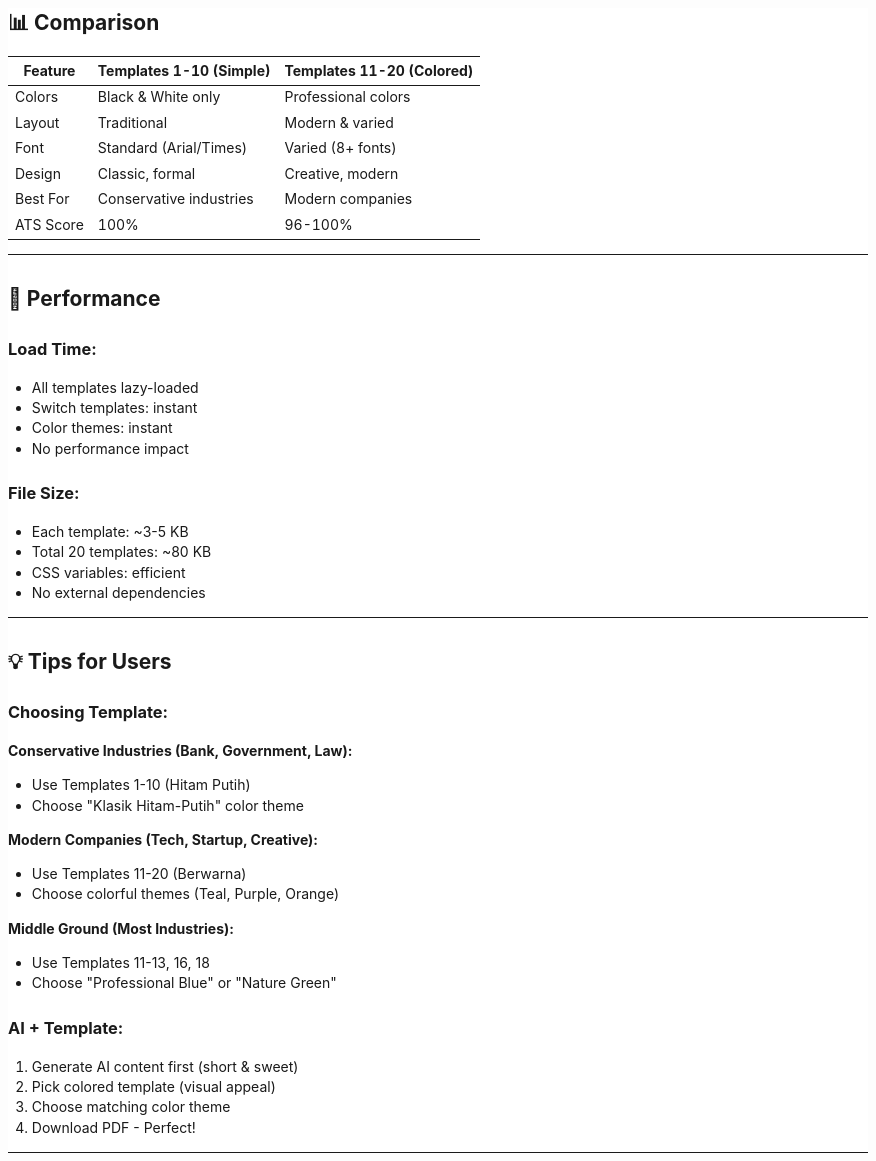 
## 📊 Comparison

| Feature | Templates 1-10 (Simple) | Templates 11-20 (Colored) |
|---------|------------------------|---------------------------|
| Colors | Black & White only | Professional colors |
| Layout | Traditional | Modern & varied |
| Font | Standard (Arial/Times) | Varied (8+ fonts) |
| Design | Classic, formal | Creative, modern |
| Best For | Conservative industries | Modern companies |
| ATS Score | 100% | 96-100% |

---

## 🚀 Performance

### Load Time:
- All templates lazy-loaded
- Switch templates: instant
- Color themes: instant
- No performance impact

### File Size:
- Each template: ~3-5 KB
- Total 20 templates: ~80 KB
- CSS variables: efficient
- No external dependencies

---

## 💡 Tips for Users

### Choosing Template:

**Conservative Industries (Bank, Government, Law):**
- Use Templates 1-10 (Hitam Putih)
- Choose "Klasik Hitam-Putih" color theme

**Modern Companies (Tech, Startup, Creative):**
- Use Templates 11-20 (Berwarna)
- Choose colorful themes (Teal, Purple, Orange)

**Middle Ground (Most Industries):**
- Use Templates 11-13, 16, 18
- Choose "Professional Blue" or "Nature Green"

### AI + Template:
1. Generate AI content first (short & sweet)
2. Pick colored template (visual appeal)
3. Choose matching color theme
4. Download PDF - Perfect!

---